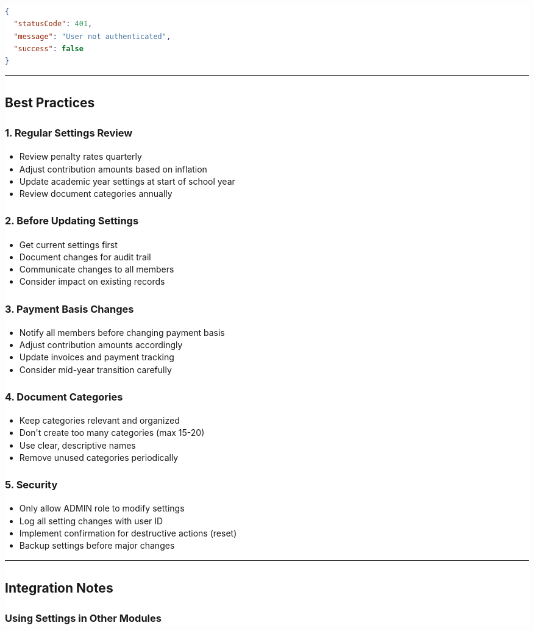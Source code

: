 ```json
{
  "statusCode": 401,
  "message": "User not authenticated",
  "success": false
}
```

---

## Best Practices

### 1. Regular Settings Review

- Review penalty rates quarterly
- Adjust contribution amounts based on inflation
- Update academic year settings at start of school year
- Review document categories annually

### 2. Before Updating Settings

- Get current settings first
- Document changes for audit trail
- Communicate changes to all members
- Consider impact on existing records

### 3. Payment Basis Changes

- Notify all members before changing payment basis
- Adjust contribution amounts accordingly
- Update invoices and payment tracking
- Consider mid-year transition carefully

### 4. Document Categories

- Keep categories relevant and organized
- Don't create too many categories (max 15-20)
- Use clear, descriptive names
- Remove unused categories periodically

### 5. Security

- Only allow ADMIN role to modify settings
- Log all setting changes with user ID
- Implement confirmation for destructive actions (reset)
- Backup settings before major changes

---

## Integration Notes

### Using Settings in Other Modules
